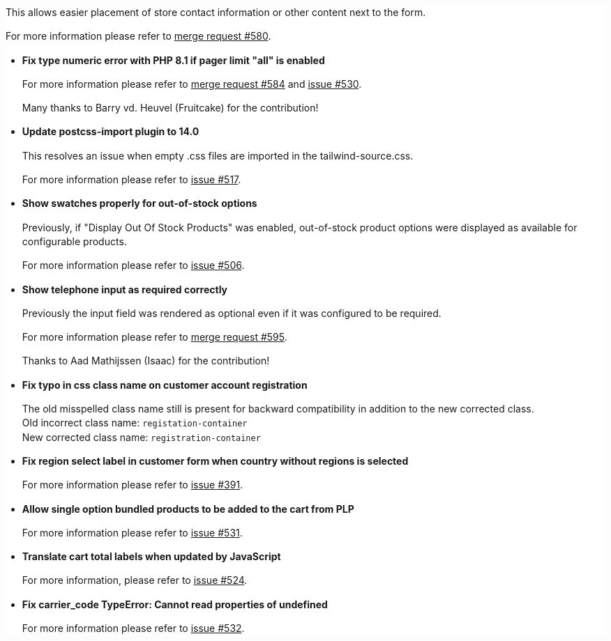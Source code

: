   This allows easier placement of store contact information or other content next to the form.

  For more information please refer to [merge request #580](https://gitlab.hyva.io/hyva-themes/magento2-default-theme/-/merge_requests/580).

- **Fix type numeric error with PHP 8.1 if pager limit "all" is enabled**

  For more information please refer to [merge request #584](https://gitlab.hyva.io/hyva-themes/magento2-default-theme/-/merge_requests/584) and [issue #530](https://gitlab.hyva.io/hyva-themes/magento2-default-theme/-/issues/530).

  Many thanks to Barry vd. Heuvel (Fruitcake) for the contribution!

- **Update postcss-import plugin to 14.0**

  This resolves an issue when empty .css files are imported in the tailwind-source.css.

  For more information please refer to [issue #517](https://gitlab.hyva.io/hyva-themes/magento2-default-theme/-/issues/517).

- **Show swatches properly for out-of-stock options**

  Previously, if "Display Out Of Stock Products" was enabled, out-of-stock product options were displayed as available for configurable products.

  For more information please refer to [issue #506](https://gitlab.hyva.io/hyva-themes/magento2-default-theme/-/issues/506).

- **Show telephone input as required correctly**

  Previously the input field was rendered as optional even if it was configured to be required.

  For more information please refer to [merge request #595](https://gitlab.hyva.io/hyva-themes/magento2-default-theme/-/merge_requests/595).

  Thanks to Aad Mathijssen (Isaac) for the contribution!

- **Fix typo in css class name on customer account registration**

  The old misspelled class name still is present for backward compatibility in addition to the new corrected class.  
  Old incorrect class name: `registation-container`  
  New corrected class name: `registration-container`

- **Fix region select label in customer form when country without regions is selected**

  For more information please refer to [issue #391](https://gitlab.hyva.io/hyva-themes/magento2-default-theme/-/issues/391).

- **Allow single option bundled products to be added to the cart from PLP**

  For more information please refer to [issue #531](https://gitlab.hyva.io/hyva-themes/magento2-default-theme/-/issues/531).

- **Translate cart total labels when updated by JavaScript**

  For more information, please refer to [issue #524](https://gitlab.hyva.io/hyva-themes/magento2-default-theme/-/issues/524).

- **Fix carrier_code TypeError: Cannot read properties of undefined**

  For more information please refer to [issue #532](https://gitlab.hyva.io/hyva-themes/magento2-default-theme/-/issues/532).
